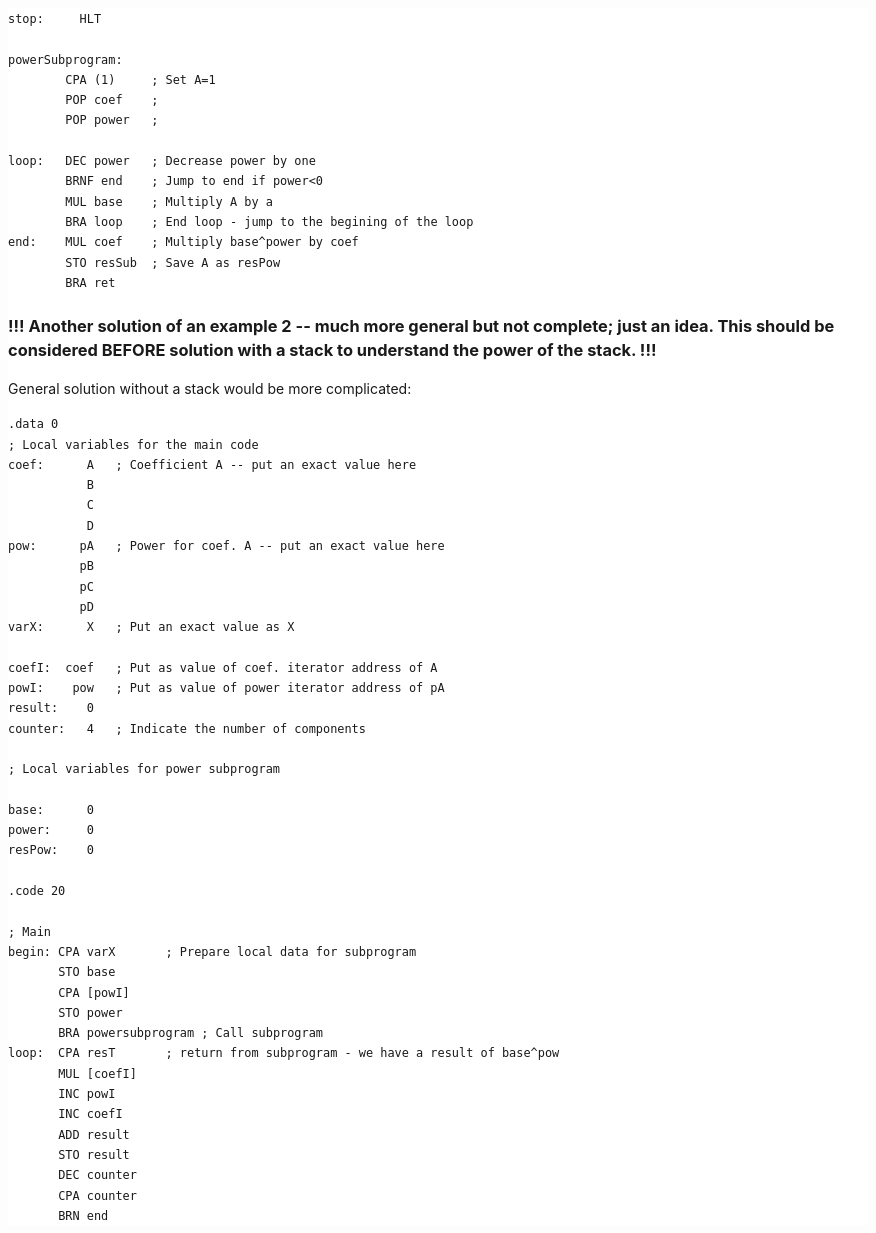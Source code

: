 ```
stop:     HLT          

powerSubprogram:   
        CPA (1)     ; Set A=1
        POP coef    ;
        POP power   ;
        
loop:   DEC power   ; Decrease power by one
        BRNF end    ; Jump to end if power<0
        MUL base    ; Multiply A by a
        BRA loop    ; End loop - jump to the begining of the loop
end:    MUL coef    ; Multiply base^power by coef 
        STO resSub  ; Save A as resPow
        BRA ret 
```

### !!! Another solution of an example 2 -- much more general but not complete; just an idea. This should be considered BEFORE solution with a stack to understand the power of the stack. !!!

General solution without a stack would be more complicated:

```
.data 0
; Local variables for the main code
coef:      A   ; Coefficient A -- put an exact value here
           B
           C
           D
pow:      pA   ; Power for coef. A -- put an exact value here
          pB
          pC
          pD
varX:      X   ; Put an exact value as X

coefI:  coef   ; Put as value of coef. iterator address of A
powI:    pow   ; Put as value of power iterator address of pA
result:    0 
counter:   4   ; Indicate the number of components

; Local variables for power subprogram

base:      0
power:     0
resPow:    0

.code 20

; Main
begin: CPA varX       ; Prepare local data for subprogram
       STO base
       CPA [powI]
       STO power
       BRA powersubprogram ; Call subprogram
loop:  CPA resT       ; return from subprogram - we have a result of base^pow
       MUL [coefI]
       INC powI
       INC coefI
       ADD result
       STO result
       DEC counter
       CPA counter
       BRN end
```

[comment]: # (Explicit is directly stated and spelled out.)
[comment]: # (Implicit is, “implied or understood though not plainly or directly expressed.”)
